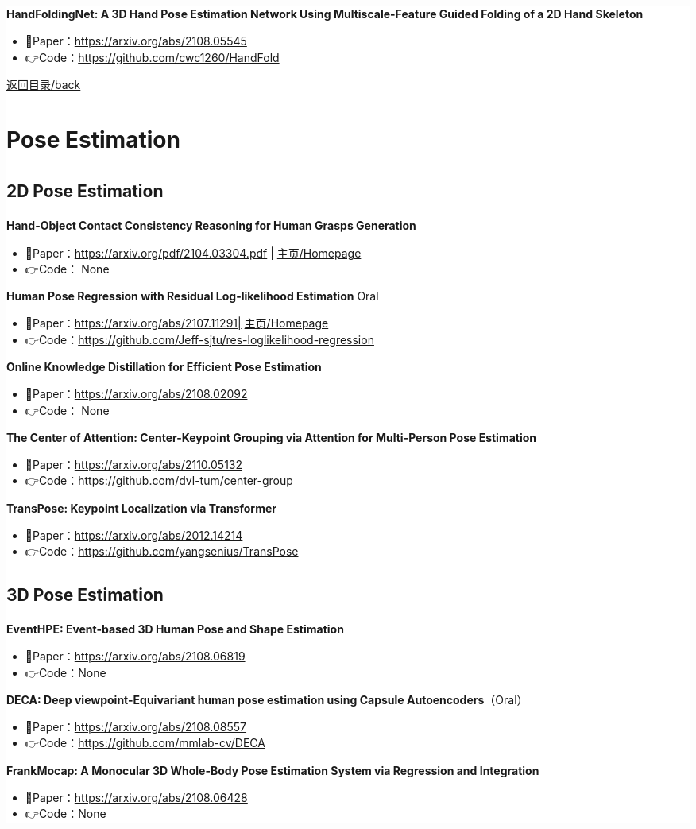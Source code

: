 **HandFoldingNet: A 3D Hand Pose Estimation Network Using Multiscale-Feature Guided Folding of a 2D Hand Skeleton**

- 🌈Paper：https://arxiv.org/abs/2108.05545
- 👉Code：https://github.com/cwc1260/HandFold

[返回目录/back](#Contents)

<a name="PoseEstimation"></a>

# Pose Estimation

## 2D Pose Estimation

**Hand-Object Contact Consistency Reasoning for Human Grasps Generation**

- 🌈Paper：https://arxiv.org/pdf/2104.03304.pdf | [主页/Homepage](https://hwjiang1510.github.io/GraspTTA/)
- 👉Code： None

**Human Pose Regression with Residual Log-likelihood Estimation** Oral

- 🌈Paper：https://arxiv.org/abs/2107.11291| [主页/Homepage](https://jeffli.site/res-loglikelihood-regression/)
- 👉Code：https://github.com/Jeff-sjtu/res-loglikelihood-regression

**Online Knowledge Distillation for Efficient Pose Estimation**

- 🌈Paper：https://arxiv.org/abs/2108.02092
- 👉Code： None

**The Center of Attention: Center-Keypoint Grouping via Attention for Multi-Person Pose Estimation**

- 🌈Paper：https://arxiv.org/abs/2110.05132
- 👉Code：https://github.com/dvl-tum/center-group

**TransPose: Keypoint Localization via Transformer**

- 🌈Paper：https://arxiv.org/abs/2012.14214
- 👉Code：https://github.com/yangsenius/TransPose

## 3D Pose Estimation

**EventHPE: Event-based 3D Human Pose and Shape Estimation**

- 🌈Paper：https://arxiv.org/abs/2108.06819
- 👉Code：None

**DECA: Deep viewpoint-Equivariant human pose estimation using Capsule Autoencoders**（Oral）

- 🌈Paper：https://arxiv.org/abs/2108.08557
- 👉Code：https://github.com/mmlab-cv/DECA

**FrankMocap: A Monocular 3D Whole-Body Pose Estimation System via Regression and Integration**

- 🌈Paper：https://arxiv.org/abs/2108.06428
- 👉Code：None
